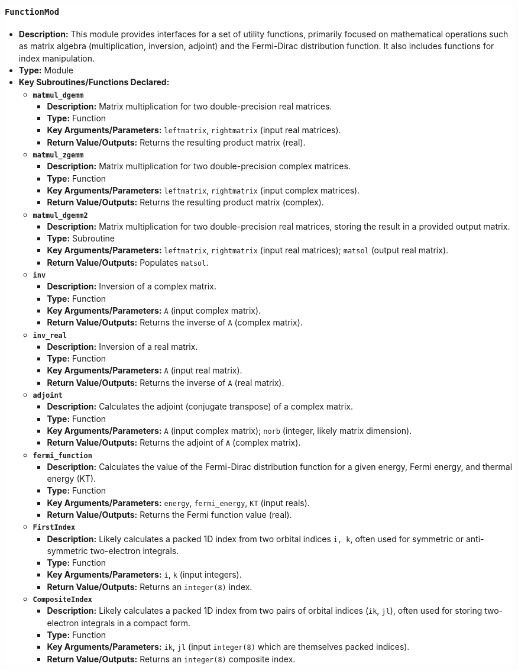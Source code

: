 ### `FunctionMod`
*   **Description:** This module provides interfaces for a set of utility functions, primarily focused on mathematical operations such as matrix algebra (multiplication, inversion, adjoint) and the Fermi-Dirac distribution function. It also includes functions for index manipulation.
*   **Type:** Module
*   **Key Subroutines/Functions Declared:**
    *   **`matmul_dgemm`**
        *   **Description:** Matrix multiplication for two double-precision real matrices.
        *   **Type:** Function
        *   **Key Arguments/Parameters:** `leftmatrix`, `rightmatrix` (input real matrices).
        *   **Return Value/Outputs:** Returns the resulting product matrix (real).
    *   **`matmul_zgemm`**
        *   **Description:** Matrix multiplication for two double-precision complex matrices.
        *   **Type:** Function
        *   **Key Arguments/Parameters:** `leftmatrix`, `rightmatrix` (input complex matrices).
        *   **Return Value/Outputs:** Returns the resulting product matrix (complex).
    *   **`matmul_dgemm2`**
        *   **Description:** Matrix multiplication for two double-precision real matrices, storing the result in a provided output matrix.
        *   **Type:** Subroutine
        *   **Key Arguments/Parameters:** `leftmatrix`, `rightmatrix` (input real matrices); `matsol` (output real matrix).
        *   **Return Value/Outputs:** Populates `matsol`.
    *   **`inv`**
        *   **Description:** Inversion of a complex matrix.
        *   **Type:** Function
        *   **Key Arguments/Parameters:** `A` (input complex matrix).
        *   **Return Value/Outputs:** Returns the inverse of `A` (complex matrix).
    *   **`inv_real`**
        *   **Description:** Inversion of a real matrix.
        *   **Type:** Function
        *   **Key Arguments/Parameters:** `A` (input real matrix).
        *   **Return Value/Outputs:** Returns the inverse of `A` (real matrix).
    *   **`adjoint`**
        *   **Description:** Calculates the adjoint (conjugate transpose) of a complex matrix.
        *   **Type:** Function
        *   **Key Arguments/Parameters:** `A` (input complex matrix); `norb` (integer, likely matrix dimension).
        *   **Return Value/Outputs:** Returns the adjoint of `A` (complex matrix).
    *   **`fermi_function`**
        *   **Description:** Calculates the value of the Fermi-Dirac distribution function for a given energy, Fermi energy, and thermal energy (KT).
        *   **Type:** Function
        *   **Key Arguments/Parameters:** `energy`, `fermi_energy`, `KT` (input reals).
        *   **Return Value/Outputs:** Returns the Fermi function value (real).
    *   **`FirstIndex`**
        *   **Description:** Likely calculates a packed 1D index from two orbital indices `i, k`, often used for symmetric or anti-symmetric two-electron integrals.
        *   **Type:** Function
        *   **Key Arguments/Parameters:** `i`, `k` (input integers).
        *   **Return Value/Outputs:** Returns an `integer(8)` index.
    *   **`CompositeIndex`**
        *   **Description:** Likely calculates a packed 1D index from two pairs of orbital indices (`ik`, `jl`), often used for storing two-electron integrals in a compact form.
        *   **Type:** Function
        *   **Key Arguments/Parameters:** `ik`, `jl` (input `integer(8)` which are themselves packed indices).
        *   **Return Value/Outputs:** Returns an `integer(8)` composite index.
